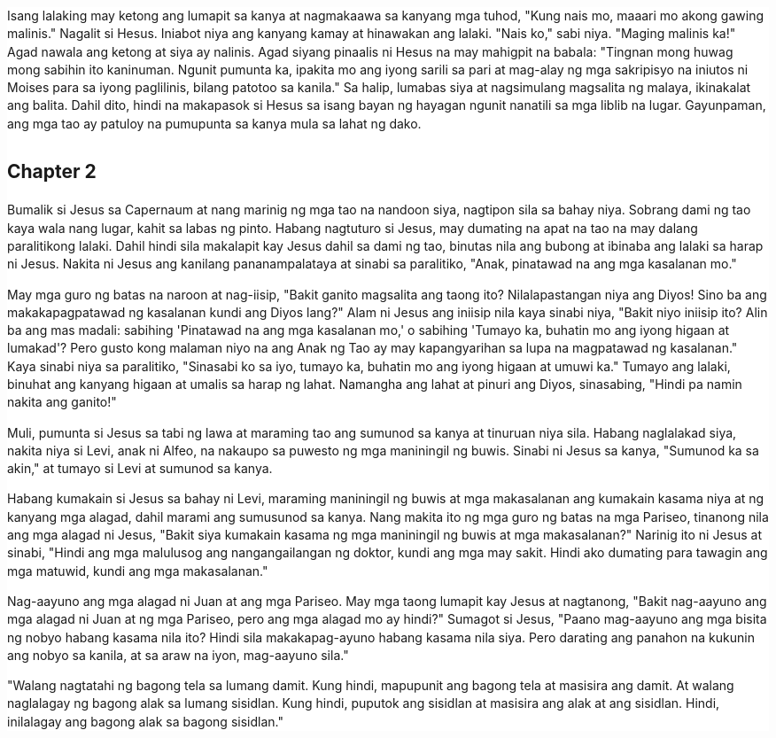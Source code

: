 

Isang lalaking may ketong ang lumapit sa kanya at nagmakaawa sa kanyang mga tuhod, "Kung nais mo, maaari mo akong gawing malinis." Nagalit si Hesus. Iniabot niya ang kanyang kamay at hinawakan ang lalaki. "Nais ko," sabi niya. "Maging malinis ka!" Agad nawala ang ketong at siya ay nalinis. Agad siyang pinaalis ni Hesus na may mahigpit na babala: "Tingnan mong huwag mong sabihin ito kaninuman. Ngunit pumunta ka, ipakita mo ang iyong sarili sa pari at mag-alay ng mga sakripisyo na iniutos ni Moises para sa iyong paglilinis, bilang patotoo sa kanila." Sa halip, lumabas siya at nagsimulang magsalita ng malaya, ikinakalat ang balita. Dahil dito, hindi na makapasok si Hesus sa isang bayan ng hayagan ngunit nanatili sa mga liblib na lugar. Gayunpaman, ang mga tao ay patuloy na pumupunta sa kanya mula sa lahat ng dako.

## Chapter 2

Bumalik si Jesus sa Capernaum at nang marinig ng mga tao na nandoon siya, nagtipon sila sa bahay niya. Sobrang dami ng tao kaya wala nang lugar, kahit sa labas ng pinto. Habang nagtuturo si Jesus, may dumating na apat na tao na may dalang paralitikong lalaki. Dahil hindi sila makalapit kay Jesus dahil sa dami ng tao, binutas nila ang bubong at ibinaba ang lalaki sa harap ni Jesus. Nakita ni Jesus ang kanilang pananampalataya at sinabi sa paralitiko, "Anak, pinatawad na ang mga kasalanan mo."



May mga guro ng batas na naroon at nag-iisip, "Bakit ganito magsalita ang taong ito? Nilalapastangan niya ang Diyos! Sino ba ang makakapagpatawad ng kasalanan kundi ang Diyos lang?" Alam ni Jesus ang iniisip nila kaya sinabi niya, "Bakit niyo iniisip ito? Alin ba ang mas madali: sabihing 'Pinatawad na ang mga kasalanan mo,' o sabihing 'Tumayo ka, buhatin mo ang iyong higaan at lumakad'? Pero gusto kong malaman niyo na ang Anak ng Tao ay may kapangyarihan sa lupa na magpatawad ng kasalanan." Kaya sinabi niya sa paralitiko, "Sinasabi ko sa iyo, tumayo ka, buhatin mo ang iyong higaan at umuwi ka." Tumayo ang lalaki, binuhat ang kanyang higaan at umalis sa harap ng lahat. Namangha ang lahat at pinuri ang Diyos, sinasabing, "Hindi pa namin nakita ang ganito!"



Muli, pumunta si Jesus sa tabi ng lawa at maraming tao ang sumunod sa kanya at tinuruan niya sila. Habang naglalakad siya, nakita niya si Levi, anak ni Alfeo, na nakaupo sa puwesto ng mga maniningil ng buwis. Sinabi ni Jesus sa kanya, "Sumunod ka sa akin," at tumayo si Levi at sumunod sa kanya.



Habang kumakain si Jesus sa bahay ni Levi, maraming maniningil ng buwis at mga makasalanan ang kumakain kasama niya at ng kanyang mga alagad, dahil marami ang sumusunod sa kanya. Nang makita ito ng mga guro ng batas na mga Pariseo, tinanong nila ang mga alagad ni Jesus, "Bakit siya kumakain kasama ng mga maniningil ng buwis at mga makasalanan?" Narinig ito ni Jesus at sinabi, "Hindi ang mga malulusog ang nangangailangan ng doktor, kundi ang mga may sakit. Hindi ako dumating para tawagin ang mga matuwid, kundi ang mga makasalanan."



Nag-aayuno ang mga alagad ni Juan at ang mga Pariseo. May mga taong lumapit kay Jesus at nagtanong, "Bakit nag-aayuno ang mga alagad ni Juan at ng mga Pariseo, pero ang mga alagad mo ay hindi?" Sumagot si Jesus, "Paano mag-aayuno ang mga bisita ng nobyo habang kasama nila ito? Hindi sila makakapag-ayuno habang kasama nila siya. Pero darating ang panahon na kukunin ang nobyo sa kanila, at sa araw na iyon, mag-aayuno sila."



"Walang nagtatahi ng bagong tela sa lumang damit. Kung hindi, mapupunit ang bagong tela at masisira ang damit. At walang naglalagay ng bagong alak sa lumang sisidlan. Kung hindi, puputok ang sisidlan at masisira ang alak at ang sisidlan. Hindi, inilalagay ang bagong alak sa bagong sisidlan."
